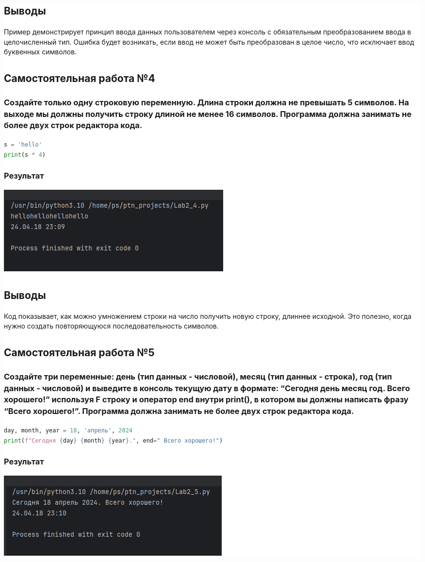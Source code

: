 ## Выводы
Пример демонстрирует принцип ввода данных пользователем через консоль с обязательным преобразованием ввода в целочисленный тип. Ошибка будет возникать, если ввод не может быть преобразован в целое число, что исключает ввод буквенных символов.

## Самостоятельная работа №4
### Создайте только одну строковую переменную. Длина строки должна не превышать 5 символов. На выходе мы должны получить строку длиной не менее 16 символов. Программа должна занимать не более двух строк редактора кода.

```python
s = 'hello'
print(s * 4)
```
### Результат
![Lab2_4](./img/Lab2_4.png)

## Выводы
Код показывает, как можно умножением строки на число получить новую строку, длиннее исходной. Это полезно, когда нужно создать повторяющуюся последовательность символов.

## Самостоятельная работа №5
### Создайте три переменные: день (тип данных - числовой), месяц (тип данных - строка), год (тип данных - числовой) и выведите в консоль текущую дату в формате: “Сегодня день месяц год. Всего хорошего!” используя F строку и оператор end внутри print(), в котором вы должны написать фразу “Всего хорошего!”. Программа должна занимать не более двух строк редактора кода.

```python
day, month, year = 18, 'апрель', 2024
print(f"Сегодня {day} {month} {year}.", end=" Всего хорошего!")
```
### Результат
![Lab2_5](./img/Lab2_5.png)
